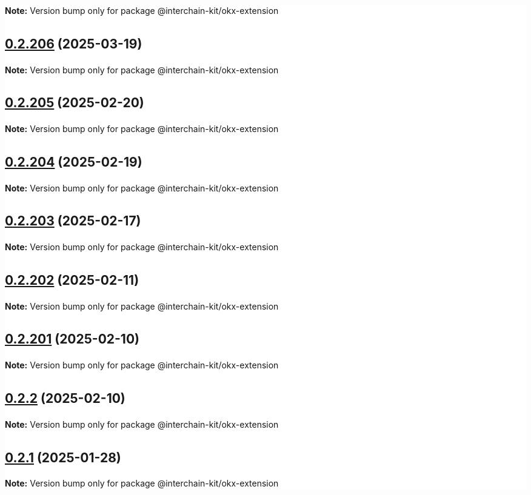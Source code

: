 **Note:** Version bump only for package @interchain-kit/okx-extension

## [0.2.206](https://github.com/interchain-kit/okx-extension/compare/@interchain-kit/okx-extension@0.2.205...@interchain-kit/okx-extension@0.2.206) (2025-03-19)

**Note:** Version bump only for package @interchain-kit/okx-extension

## [0.2.205](https://github.com/interchain-kit/okx-extension/compare/@interchain-kit/okx-extension@0.2.204...@interchain-kit/okx-extension@0.2.205) (2025-02-20)

**Note:** Version bump only for package @interchain-kit/okx-extension

## [0.2.204](https://github.com/interchain-kit/okx-extension/compare/@interchain-kit/okx-extension@0.2.203...@interchain-kit/okx-extension@0.2.204) (2025-02-19)

**Note:** Version bump only for package @interchain-kit/okx-extension

## [0.2.203](https://github.com/interchain-kit/okx-extension/compare/@interchain-kit/okx-extension@0.2.202...@interchain-kit/okx-extension@0.2.203) (2025-02-17)

**Note:** Version bump only for package @interchain-kit/okx-extension

## [0.2.202](https://github.com/interchain-kit/okx-extension/compare/@interchain-kit/okx-extension@0.2.201...@interchain-kit/okx-extension@0.2.202) (2025-02-11)

**Note:** Version bump only for package @interchain-kit/okx-extension

## [0.2.201](https://github.com/interchain-kit/okx-extension/compare/@interchain-kit/okx-extension@0.2.2...@interchain-kit/okx-extension@0.2.201) (2025-02-10)

**Note:** Version bump only for package @interchain-kit/okx-extension

## [0.2.2](https://github.com/interchain-kit/okx-extension/compare/@interchain-kit/okx-extension@0.2.1...@interchain-kit/okx-extension@0.2.2) (2025-02-10)

**Note:** Version bump only for package @interchain-kit/okx-extension

## [0.2.1](https://github.com/interchain-kit/okx-extension/compare/@interchain-kit/okx-extension@0.2.0...@interchain-kit/okx-extension@0.2.1) (2025-01-28)

**Note:** Version bump only for package @interchain-kit/okx-extension
